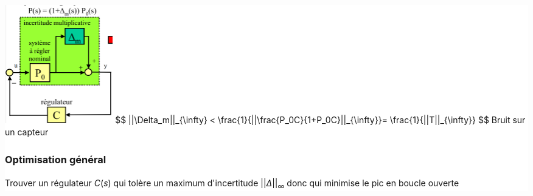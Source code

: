 <img src="FiguresTypora/image-20220602100455177.png" alt="image-20220602100455177" style="zoom:25%;" />
$$
||\Delta_m||_{\infty} < \frac{1}{||\frac{P_0C}{1+P_0C}||_{\infty}}= \frac{1}{||T||_{\infty}}
$$
Bruit sur un capteur

### Optimisation général 

Trouver un régulateur $C(s)$ qui tolère un maximum d'incertitude $||\Delta||_{\infty}$ donc qui minimise le pic en boucle ouverte 

